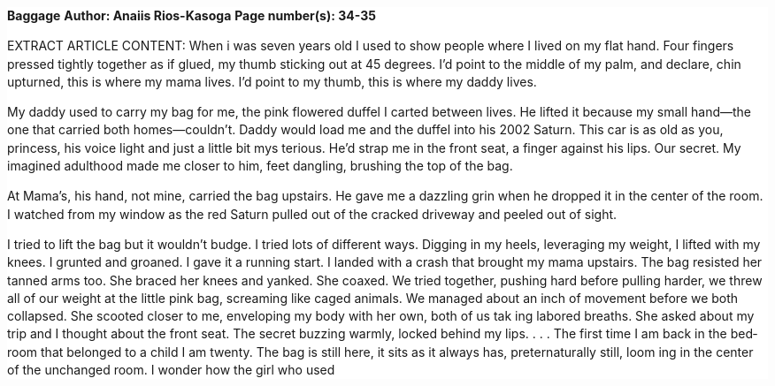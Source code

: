 

**Baggage**
**Author: Anaiis Rios-Kasoga**
**Page number(s): 34-35**

EXTRACT ARTICLE CONTENT:
When i was seven years old I used 
to show people where I lived on 
my flat hand. Four fingers pressed 
tightly together as if glued, my thumb 
sticking out at 45 degrees. I’d point to 
the middle of my palm, and declare, 
chin upturned, this is where my mama 
lives. I’d point to my thumb, this is 
where my daddy lives. 

My daddy used to carry my bag for 
me, the pink flowered duffel I carted 
between lives. He lifted it because 
my small hand—the one that carried 
both homes—couldn’t. Daddy would 
load me and the duffel into his 2002 
Saturn. This car is as old as you, princess, 
his voice light and just a little bit mys­
terious. He’d strap me in the front seat, 
a finger against his lips. Our secret. My 
imagined adulthood made me closer 
to him, feet dangling, brushing the top 
of the bag. 

At Mama’s, his hand, not mine, 
carried the bag upstairs. He gave me 
a dazzling grin when he dropped it in 
the center of the room. I watched from 
my window as the red Saturn pulled 
out of the cracked driveway and peeled 
out of sight. 

I tried to lift the bag but it wouldn’t 
budge. I tried lots of different ways. 
Digging in my heels, leveraging my 
weight, I lifted with my knees. I grunted 
and groaned. I gave it a running start. 
I landed with a crash that brought my 
mama upstairs. The bag resisted her 
tanned arms too. She braced her knees 
and yanked. She coaxed. We tried 
together, pushing hard before pulling 
harder, we threw all of our weight at 
the little pink bag, screaming like caged 
animals. We managed about an inch of 
movement before we both collapsed. 
She scooted closer to me, enveloping 
my body with her own, both of us tak­
ing labored breaths. She asked about 
my trip and I thought about the front 
seat. The secret buzzing warmly, locked 
behind my lips.
. . .
The first time I am back in the bed­
room that belonged to a child I am 
twenty. The bag is still here, it sits as it 
always has, preternaturally still, loom­
ing in the center of the unchanged 
room. I wonder how the girl who used 